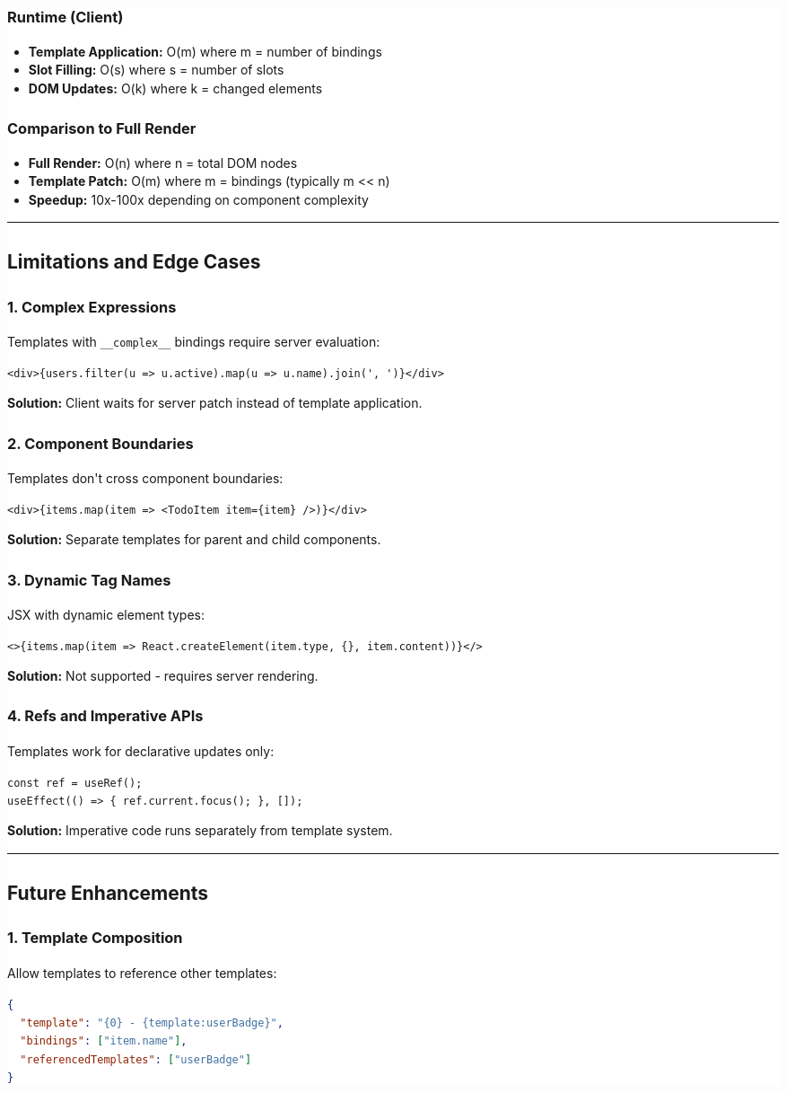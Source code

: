### Runtime (Client)
- **Template Application:** O(m) where m = number of bindings
- **Slot Filling:** O(s) where s = number of slots
- **DOM Updates:** O(k) where k = changed elements

### Comparison to Full Render
- **Full Render:** O(n) where n = total DOM nodes
- **Template Patch:** O(m) where m = bindings (typically m << n)
- **Speedup:** 10x-100x depending on component complexity

---

## Limitations and Edge Cases

### 1. Complex Expressions
Templates with `__complex__` bindings require server evaluation:
```tsx
<div>{users.filter(u => u.active).map(u => u.name).join(', ')}</div>
```
**Solution:** Client waits for server patch instead of template application.

### 2. Component Boundaries
Templates don't cross component boundaries:
```tsx
<div>{items.map(item => <TodoItem item={item} />)}</div>
```
**Solution:** Separate templates for parent and child components.

### 3. Dynamic Tag Names
JSX with dynamic element types:
```tsx
<>{items.map(item => React.createElement(item.type, {}, item.content))}</>
```
**Solution:** Not supported - requires server rendering.

### 4. Refs and Imperative APIs
Templates work for declarative updates only:
```tsx
const ref = useRef();
useEffect(() => { ref.current.focus(); }, []);
```
**Solution:** Imperative code runs separately from template system.

---

## Future Enhancements

### 1. Template Composition
Allow templates to reference other templates:
```json
{
  "template": "{0} - {template:userBadge}",
  "bindings": ["item.name"],
  "referencedTemplates": ["userBadge"]
}
```
